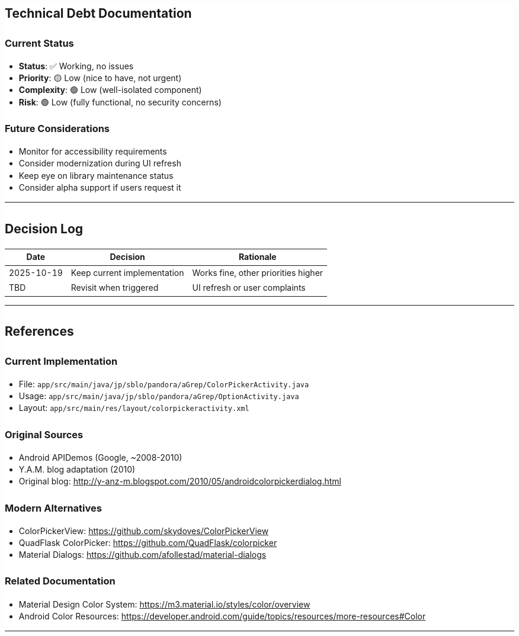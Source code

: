 ## Technical Debt Documentation

### Current Status
- **Status**: ✅ Working, no issues
- **Priority**: 🟡 Low (nice to have, not urgent)
- **Complexity**: 🟢 Low (well-isolated component)
- **Risk**: 🟢 Low (fully functional, no security concerns)

### Future Considerations
- Monitor for accessibility requirements
- Consider modernization during UI refresh
- Keep eye on library maintenance status
- Consider alpha support if users request it

---

## Decision Log

| Date | Decision | Rationale |
|------|----------|-----------|
| 2025-10-19 | Keep current implementation | Works fine, other priorities higher |
| TBD | Revisit when triggered | UI refresh or user complaints |

---

## References

### Current Implementation
- File: `app/src/main/java/jp/sblo/pandora/aGrep/ColorPickerActivity.java`
- Usage: `app/src/main/java/jp/sblo/pandora/aGrep/OptionActivity.java`
- Layout: `app/src/main/res/layout/colorpickeractivity.xml`

### Original Sources
- Android APIDemos (Google, ~2008-2010)
- Y.A.M. blog adaptation (2010)
- Original blog: http://y-anz-m.blogspot.com/2010/05/androidcolorpickerdialog.html

### Modern Alternatives
- ColorPickerView: https://github.com/skydoves/ColorPickerView
- QuadFlask ColorPicker: https://github.com/QuadFlask/colorpicker
- Material Dialogs: https://github.com/afollestad/material-dialogs

### Related Documentation
- Material Design Color System: https://m3.material.io/styles/color/overview
- Android Color Resources: https://developer.android.com/guide/topics/resources/more-resources#Color

---